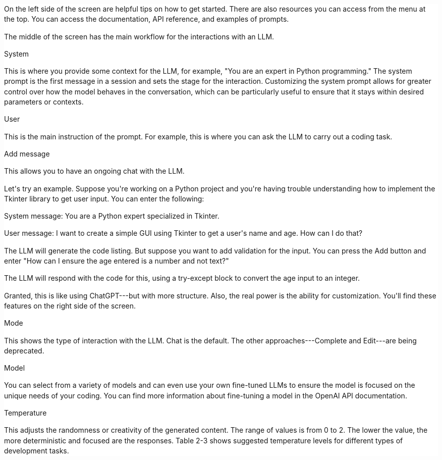 On the left side of the screen are helpful tips on how to get started.
There are also resources you can access from the menu at the top. You
can access the documentation, API reference, and examples of prompts.

The middle of the screen has the main workflow for the interactions with
an LLM.

System

This is where you provide some context for the LLM, for example, "You
are an expert in Python programming." The system prompt is the first
message in a session and sets the stage for the interaction. Customizing
the system prompt allows for greater control over how the model behaves
in the conversation, which can be particularly useful to ensure that it
stays within desired parameters or contexts.

User

This is the main instruction of the prompt. For example, this is where
you can ask the LLM to carry out a coding task.

Add message

This allows you to have an ongoing chat with the LLM.

Let's try an example. Suppose you're working on a Python project and
you're having trouble understanding how to implement the Tkinter library
to get user input. You can enter the following:

System message: You are a Python expert specialized in Tkinter.

User message: I want to create a simple GUI using Tkinter to get a
user's name and age. How can I do that?

The LLM will generate the code listing. But suppose you want to add
validation for the input. You can press the Add button and enter "How
can I ensure the age entered is a number and not text?"

The LLM will respond with the code for this, using a try-except block to
convert the age input to an integer.

Granted, this is like using ChatGPT---but with more structure. Also, the
real power is the ability for customization. You'll find these features
on the right side of the screen.

Mode

This shows the type of interaction with the LLM. Chat is the default.
The other approaches---Complete and Edit---are being deprecated.

Model

You can select from a variety of models and can even use your own
fine-tuned LLMs to ensure the model is focused on the unique needs of
your coding. You can find more information about fine-tuning a model in
the OpenAI API documentation.

Temperature

This adjusts the randomness or creativity of the generated content. The
range of values is from 0 to 2. The lower the value, the more
deterministic and focused are the responses. Table 2-3 shows suggested
temperature levels for different types of development tasks.
